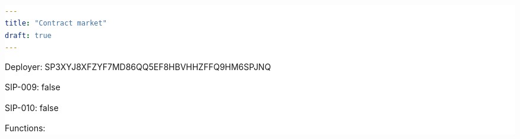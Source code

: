 ```yaml
---
title: "Contract market"
draft: true
---
```

Deployer: SP3XYJ8XFZYF7MD86QQ5EF8HBVHHZFFQ9HM6SPJNQ

SIP-009: false

SIP-010: false

Functions:
